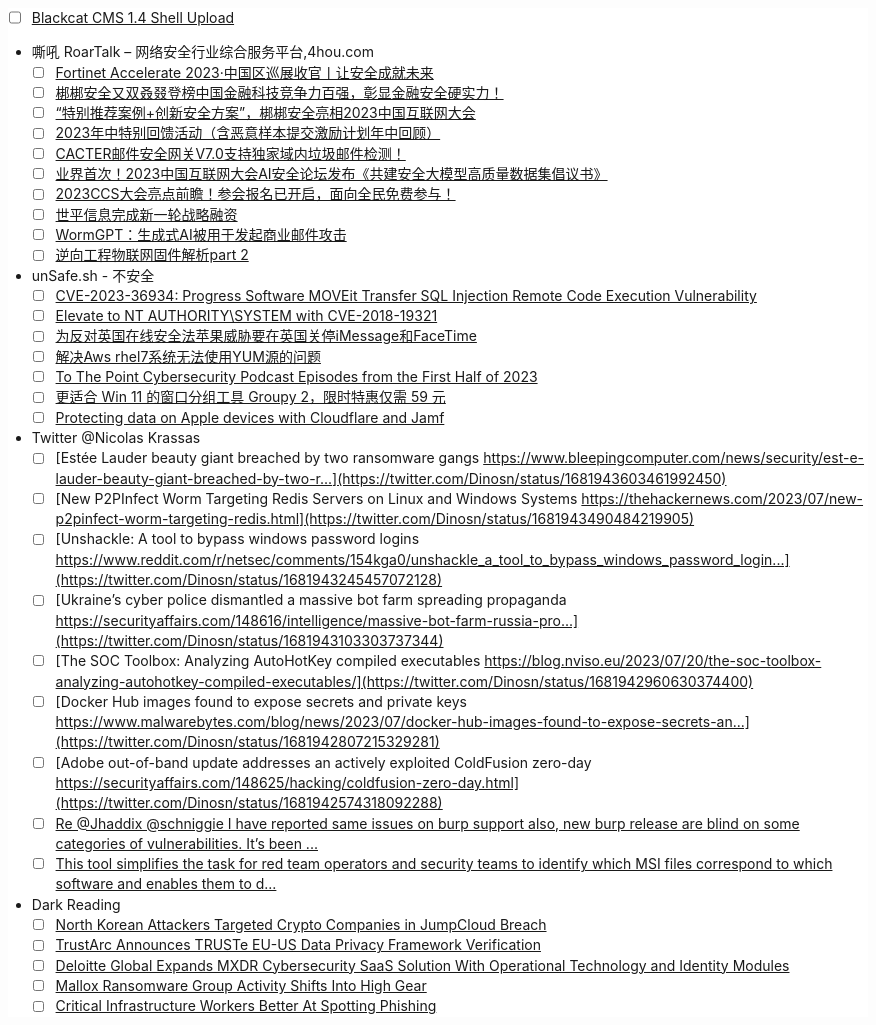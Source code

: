   - [ ] [Blackcat CMS 1.4 Shell Upload](https://packetstormsecurity.com/files/173639/blackcatcms14-shell.txt)
- 嘶吼 RoarTalk – 网络安全行业综合服务平台,4hou.com
  - [ ] [Fortinet Accelerate 2023·中国区巡展收官丨让安全成就未来](https://www.4hou.com/posts/kjBJ)
  - [ ] [梆梆安全又双叒叕登榜中国金融科技竞争力百强，彰显金融安全硬实力！](https://www.4hou.com/posts/lkXj)
  - [ ] [“特别推荐案例+创新安全方案”，梆梆安全亮相2023中国互联网大会](https://www.4hou.com/posts/nm65)
  - [ ] [2023年中特别回馈活动（含恶意样本提交激励计划年中回顾）](https://www.4hou.com/posts/m0NR)
  - [ ] [CACTER邮件安全网关V7.0支持独家域内垃圾邮件检测！](https://www.4hou.com/posts/jg5y)
  - [ ] [业界首次！2023中国互联网大会AI安全论坛发布《共建安全大模型高质量数据集倡议书》](https://www.4hou.com/posts/gD8r)
  - [ ] [2023CCS大会亮点前瞻！参会报名已开启，面向全民免费参与！](https://www.4hou.com/posts/0oE5)
  - [ ] [世平信息完成新一轮战略融资](https://www.4hou.com/posts/6xGO)
  - [ ] [WormGPT：生成式AI被用于发起商业邮件攻击](https://www.4hou.com/posts/yA76)
  - [ ] [逆向工程物联网固件解析part 2](https://www.4hou.com/posts/jgOy)
- unSafe.sh - 不安全
  - [ ] [CVE-2023-36934: Progress Software MOVEit Transfer SQL Injection Remote Code Execution Vulnerability](https://buaq.net/go-172569.html)
  - [ ] [Elevate to NT AUTHORITY\SYSTEM with CVE-2018-19321](https://buaq.net/go-172558.html)
  - [ ] [为反对英国在线安全法苹果威胁要在英国关停iMessage和FaceTime](https://buaq.net/go-172555.html)
  - [ ] [解决Aws rhel7系统无法使用YUM源的问题](https://buaq.net/go-172552.html)
  - [ ] [To The Point Cybersecurity Podcast Episodes from the First Half of 2023](https://buaq.net/go-172559.html)
  - [ ] [更适合 Win 11 的窗口分组工具 Groupy 2，限时特惠仅需 59 元](https://buaq.net/go-172550.html)
  - [ ] [Protecting data on Apple devices with Cloudflare and Jamf](https://buaq.net/go-172551.html)
- Twitter @Nicolas Krassas
  - [ ] [Estée Lauder beauty giant breached by two ransomware gangs https://www.bleepingcomputer.com/news/security/est-e-lauder-beauty-giant-breached-by-two-r...](https://twitter.com/Dinosn/status/1681943603461992450)
  - [ ] [New P2PInfect Worm Targeting Redis Servers on Linux and Windows Systems https://thehackernews.com/2023/07/new-p2pinfect-worm-targeting-redis.html](https://twitter.com/Dinosn/status/1681943490484219905)
  - [ ] [Unshackle: A tool to bypass windows password logins https://www.reddit.com/r/netsec/comments/154kga0/unshackle_a_tool_to_bypass_windows_password_login...](https://twitter.com/Dinosn/status/1681943245457072128)
  - [ ] [Ukraine’s cyber police dismantled a massive bot farm spreading propaganda https://securityaffairs.com/148616/intelligence/massive-bot-farm-russia-pro...](https://twitter.com/Dinosn/status/1681943103303737344)
  - [ ] [The SOC Toolbox: Analyzing AutoHotKey compiled executables https://blog.nviso.eu/2023/07/20/the-soc-toolbox-analyzing-autohotkey-compiled-executables/](https://twitter.com/Dinosn/status/1681942960630374400)
  - [ ] [Docker Hub images found to expose secrets and private keys https://www.malwarebytes.com/blog/news/2023/07/docker-hub-images-found-to-expose-secrets-an...](https://twitter.com/Dinosn/status/1681942807215329281)
  - [ ] [Adobe out-of-band update addresses an actively exploited ColdFusion zero-day https://securityaffairs.com/148625/hacking/coldfusion-zero-day.html](https://twitter.com/Dinosn/status/1681942574318092288)
  - [ ] [Re @Jhaddix @schniggie I have reported same issues on burp support also, new burp release are blind on some categories of vulnerabilities. It’s been ...](https://twitter.com/Dinosn/status/1681925737840795650)
  - [ ] [This tool simplifies the task for red team operators and security teams to identify which MSI files correspond to which software and enables them to d...](https://twitter.com/Dinosn/status/1681915702809092096)
- Dark Reading
  - [ ] [North Korean Attackers Targeted Crypto Companies in JumpCloud Breach](https://www.darkreading.com/attacks-breaches/north-korean-attackers-targeted-crypto-companies-in-jumpcloud-breach)
  - [ ] [TrustArc Announces TRUSTe EU-US Data Privacy Framework Verification](https://www.darkreading.com/operations/trustarc-announces-new-truste-eu-us-data-privacy-framework-verification)
  - [ ] [Deloitte Global Expands MXDR Cybersecurity SaaS Solution With Operational Technology and Identity Modules](https://www.darkreading.com/ics-ot/deloitte-global-expands-mxdr-cybersecurity-saas-solution-with-operational-technology-and-identity-modules)
  - [ ] [Mallox Ransomware Group Activity Shifts Into High Gear](https://www.darkreading.com/attacks-breaches/mallox-ransomware-group-shifts-into-high-gear)
  - [ ] [Critical Infrastructure Workers Better At Spotting Phishing](https://www.darkreading.com/ics-ot/critical-infrastructure-workers-spotting-phishes)